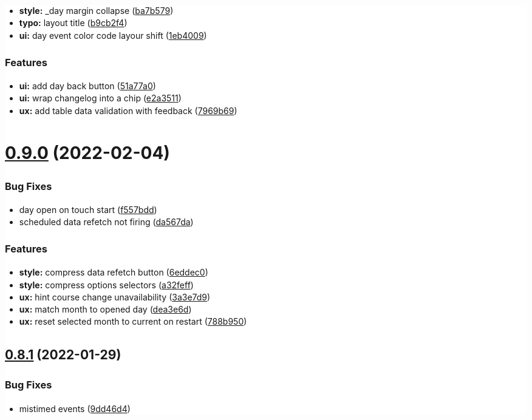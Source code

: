 * **style:** _day margin collapse ([ba7b579](https://github.com/SugarF0x/omtu-calendar/commit/ba7b579a0ff13de6dcd8e32bdd41f52f98c570e0))
* **typo:** layout title ([b9cb2f4](https://github.com/SugarF0x/omtu-calendar/commit/b9cb2f4992c553c8b465433b3acab73b9fb3d811))
* **ui:** day event color code layour shift ([1eb4009](https://github.com/SugarF0x/omtu-calendar/commit/1eb400905af19dc0d41de498179391ed28865791))


### Features

* **ui:** add day back button ([51a77a0](https://github.com/SugarF0x/omtu-calendar/commit/51a77a06618bfde1fa58db1b0143d612ad07d6ed))
* **ui:** wrap changelog into a chip ([e2a3511](https://github.com/SugarF0x/omtu-calendar/commit/e2a3511b4a1dd58fe11a2e8aac058251835b1915))
* **ux:** add table data validation with feedback ([7969b69](https://github.com/SugarF0x/omtu-calendar/commit/7969b69b96a2e64bdd9d3b4dab1199afe050a177))



# [0.9.0](https://github.com/SugarF0x/omtu-calendar/compare/v0.8.1...v0.9.0) (2022-02-04)


### Bug Fixes

* day open on touch start ([f557bdd](https://github.com/SugarF0x/omtu-calendar/commit/f557bdd37f491cb854f8c7a540f222dc790eb1f4))
* scheduled data refetch not firing ([da567da](https://github.com/SugarF0x/omtu-calendar/commit/da567da79fa003a3d692dfff3dfab4d63e684451))


### Features

* **style:** compress data refetch button ([6eddec0](https://github.com/SugarF0x/omtu-calendar/commit/6eddec05c104306c27ac0d80123db92f7a9e1146))
* **style:** compress options selectors ([a32feff](https://github.com/SugarF0x/omtu-calendar/commit/a32feff318f55bb9d6da91daa4c97036470896b8))
* **ux:** hint course change unavailability ([3a3e7d9](https://github.com/SugarF0x/omtu-calendar/commit/3a3e7d9ba51ef3ecf0adb7b98fa84a087295adaa))
* **ux:** match month to opened day ([dea3e6d](https://github.com/SugarF0x/omtu-calendar/commit/dea3e6dba0b6e56136432237b8bdc1f6aecc629e))
* **ux:** reset selected month to current on restart ([788b950](https://github.com/SugarF0x/omtu-calendar/commit/788b95086648817482dc65079576562a21995fe0))



## [0.8.1](https://github.com/SugarF0x/omtu-calendar/compare/v0.8.0...v0.8.1) (2022-01-29)


### Bug Fixes

* mistimed events ([9dd46d4](https://github.com/SugarF0x/omtu-calendar/commit/9dd46d4b454f0e27aedfdb403656aaf9211b5087))

